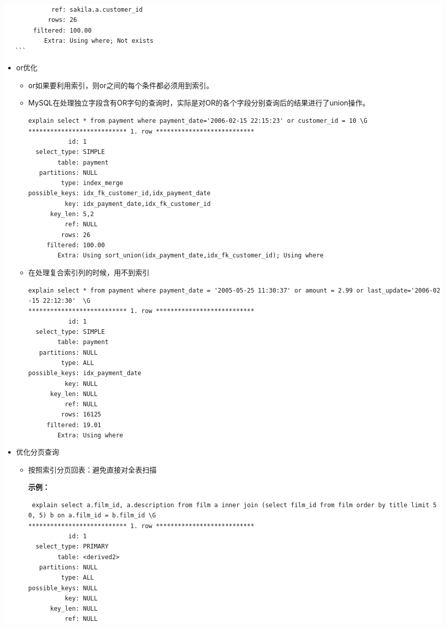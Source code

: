                  ref: sakila.a.customer_id
                rows: 26
            filtered: 100.00
               Extra: Using where; Not exists
       ```

   - or优化

     - or如果要利用索引，则or之间的每个条件都必须用到索引。

     - MySQL在处理独立字段含有OR字句的查询时，实际是对OR的各个字段分别查询后的结果进行了union操作。

       ```mysql
       explain select * from payment where payment_date='2006-02-15 22:15:23' or customer_id = 10 \G
       *************************** 1. row ***************************
                  id: 1
         select_type: SIMPLE
               table: payment
          partitions: NULL
                type: index_merge
       possible_keys: idx_fk_customer_id,idx_payment_date
                 key: idx_payment_date,idx_fk_customer_id
             key_len: 5,2
                 ref: NULL
                rows: 26
            filtered: 100.00
               Extra: Using sort_union(idx_payment_date,idx_fk_customer_id); Using where
       ```

     - 在处理复合索引列的时候，用不到索引

       ```mysql
       explain select * from payment where payment_date = '2005-05-25 11:30:37' or amount = 2.99 or last_update='2006-02-15 22:12:30'  \G
       *************************** 1. row ***************************
                  id: 1
         select_type: SIMPLE
               table: payment
          partitions: NULL
                type: ALL
       possible_keys: idx_payment_date
                 key: NULL
             key_len: NULL
                 ref: NULL
                rows: 16125
            filtered: 19.01
               Extra: Using where
       ```

   - 优化分页查询

     - 按照索引分页回表：避免直接对全表扫描

       **示例：**

       ```mysql
        explain select a.film_id, a.description from film a inner join (select film_id from film order by title limit 50, 5) b on a.film_id = b.film_id \G
       *************************** 1. row ***************************
                  id: 1
         select_type: PRIMARY
               table: <derived2>
          partitions: NULL
                type: ALL
       possible_keys: NULL
                 key: NULL
             key_len: NULL
                 ref: NULL